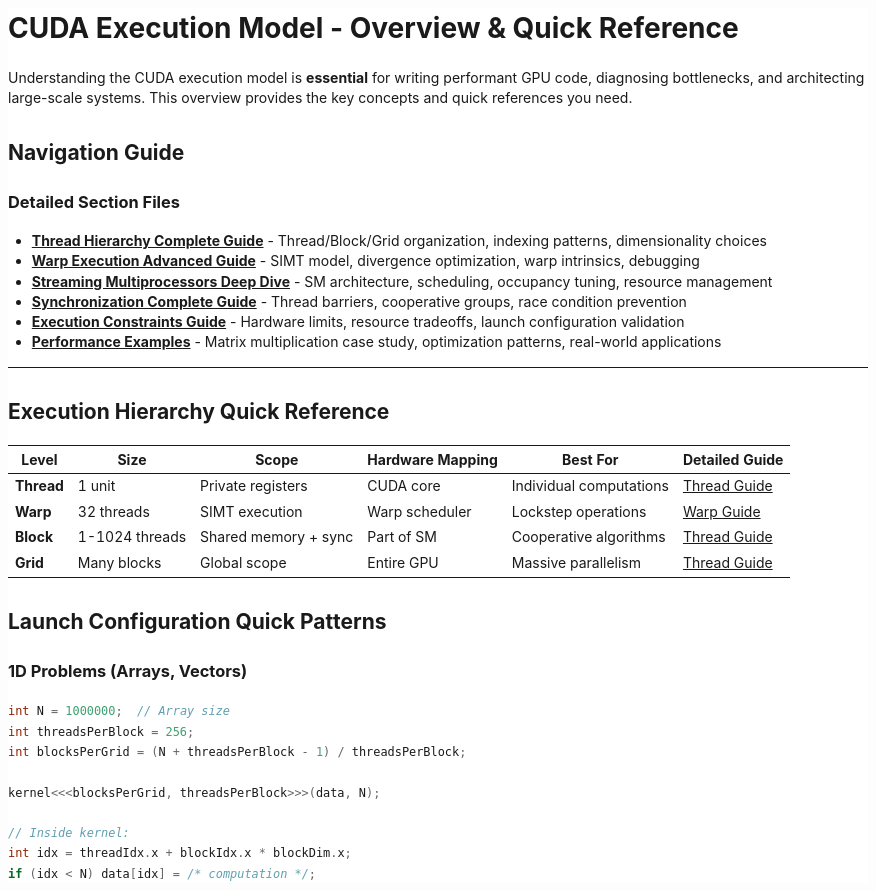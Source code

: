 #  CUDA Execution Model - Overview & Quick Reference

Understanding the CUDA execution model is **essential** for writing performant GPU code, diagnosing bottlenecks, and architecting large-scale systems. This overview provides the key concepts and quick references you need.

##  Navigation Guide

###  **Detailed Section Files**
- **[ Thread Hierarchy Complete Guide](1a_thread_hierarchy_complete.md)** - Thread/Block/Grid organization, indexing patterns, dimensionality choices
- **[ Warp Execution Advanced Guide](1b_warp_execution_advanced.md)** - SIMT model, divergence optimization, warp intrinsics, debugging
- **[ Streaming Multiprocessors Deep Dive](1c_streaming_multiprocessors_deep.md)** - SM architecture, scheduling, occupancy tuning, resource management
- **[ Synchronization Complete Guide](1d_synchronization_complete.md)** - Thread barriers, cooperative groups, race condition prevention
- **[ Execution Constraints Guide](1e_execution_constraints_guide.md)** - Hardware limits, resource tradeoffs, launch configuration validation
- **[ Performance Examples](1f_performance_examples.md)** - Matrix multiplication case study, optimization patterns, real-world applications

---

##  **Execution Hierarchy Quick Reference**

| Level | Size | Scope | Hardware Mapping | Best For | Detailed Guide |
|-------|------|-------|------------------|----------|----------------|
| **Thread** | 1 unit | Private registers | CUDA core | Individual computations | [ Thread Guide](1a_thread_hierarchy_complete.md) |
| **Warp** | 32 threads | SIMT execution | Warp scheduler | Lockstep operations | [ Warp Guide](1b_warp_execution_advanced.md) |
| **Block** | 1-1024 threads | Shared memory + sync | Part of SM | Cooperative algorithms | [ Thread Guide](1a_thread_hierarchy_complete.md#blocks) |
| **Grid** | Many blocks | Global scope | Entire GPU | Massive parallelism | [ Thread Guide](1a_thread_hierarchy_complete.md#grids) |

##  **Launch Configuration Quick Patterns**

###  **1D Problems (Arrays, Vectors)**
```cpp
int N = 1000000;  // Array size
int threadsPerBlock = 256;
int blocksPerGrid = (N + threadsPerBlock - 1) / threadsPerBlock;

kernel<<<blocksPerGrid, threadsPerBlock>>>(data, N);

// Inside kernel:
int idx = threadIdx.x + blockIdx.x * blockDim.x;
if (idx < N) data[idx] = /* computation */;
```

